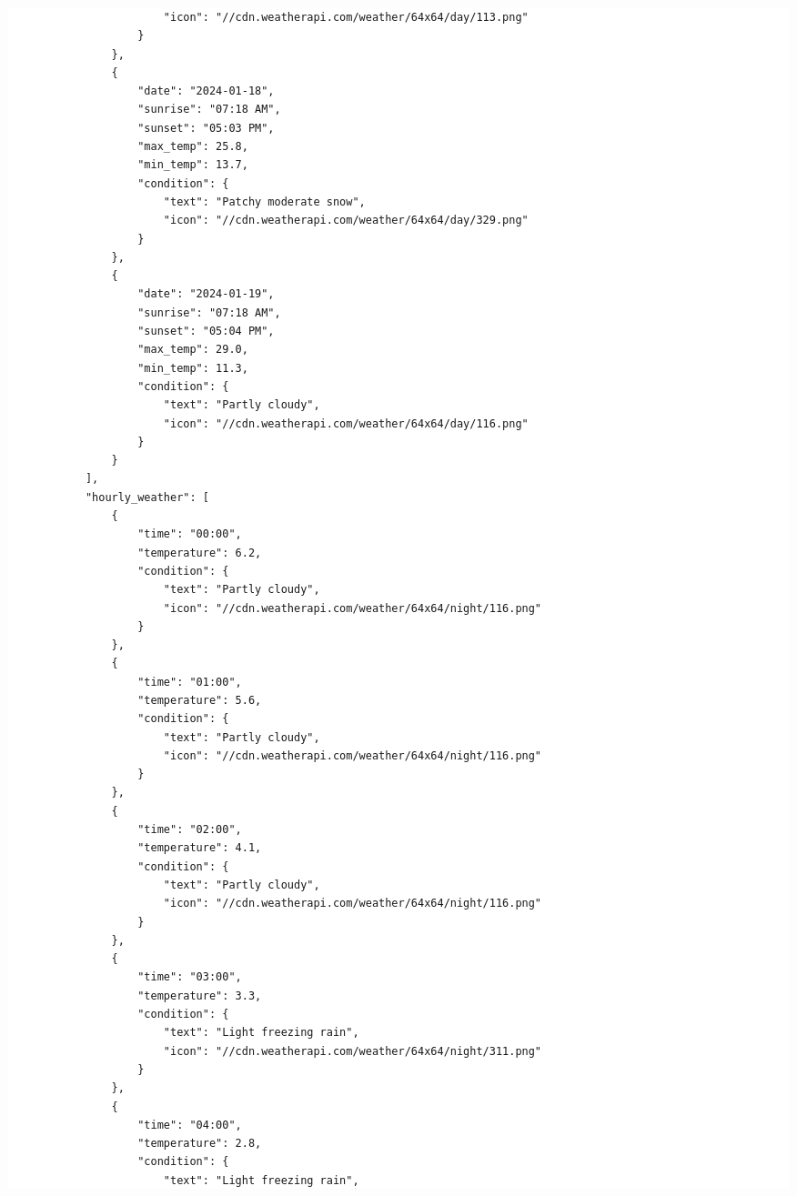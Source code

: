                             "icon": "//cdn.weatherapi.com/weather/64x64/day/113.png"
                        }
                    },
                    {
                        "date": "2024-01-18",
                        "sunrise": "07:18 AM",
                        "sunset": "05:03 PM",
                        "max_temp": 25.8,
                        "min_temp": 13.7,
                        "condition": {
                            "text": "Patchy moderate snow",
                            "icon": "//cdn.weatherapi.com/weather/64x64/day/329.png"
                        }
                    },
                    {
                        "date": "2024-01-19",
                        "sunrise": "07:18 AM",
                        "sunset": "05:04 PM",
                        "max_temp": 29.0,
                        "min_temp": 11.3,
                        "condition": {
                            "text": "Partly cloudy",
                            "icon": "//cdn.weatherapi.com/weather/64x64/day/116.png"
                        }
                    }
                ],
                "hourly_weather": [
                    {
                        "time": "00:00",
                        "temperature": 6.2,
                        "condition": {
                            "text": "Partly cloudy",
                            "icon": "//cdn.weatherapi.com/weather/64x64/night/116.png"
                        }
                    },
                    {
                        "time": "01:00",
                        "temperature": 5.6,
                        "condition": {
                            "text": "Partly cloudy",
                            "icon": "//cdn.weatherapi.com/weather/64x64/night/116.png"
                        }
                    },
                    {
                        "time": "02:00",
                        "temperature": 4.1,
                        "condition": {
                            "text": "Partly cloudy",
                            "icon": "//cdn.weatherapi.com/weather/64x64/night/116.png"
                        }
                    },
                    {
                        "time": "03:00",
                        "temperature": 3.3,
                        "condition": {
                            "text": "Light freezing rain",
                            "icon": "//cdn.weatherapi.com/weather/64x64/night/311.png"
                        }
                    },
                    {
                        "time": "04:00",
                        "temperature": 2.8,
                        "condition": {
                            "text": "Light freezing rain",